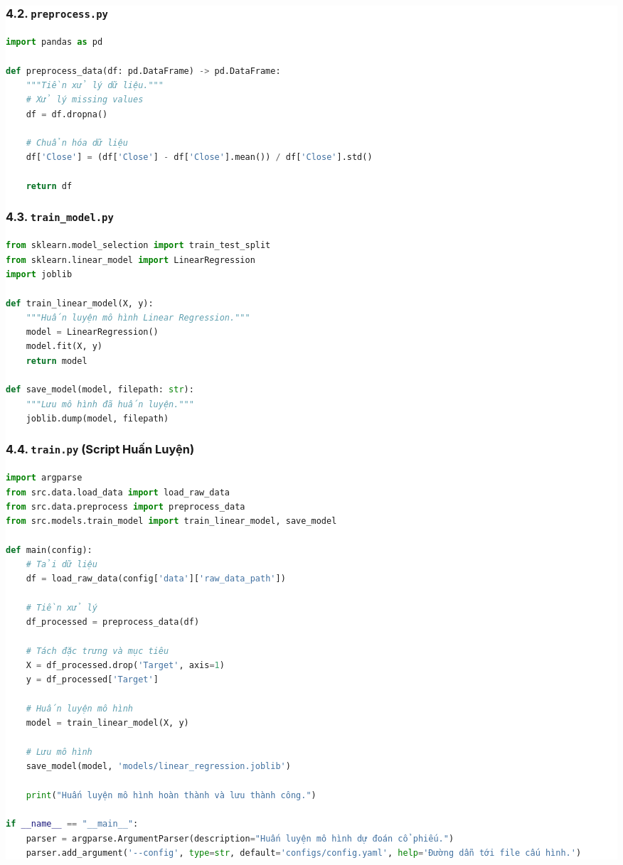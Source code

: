 ### **4.2. `preprocess.py`**

```python
import pandas as pd

def preprocess_data(df: pd.DataFrame) -> pd.DataFrame:
    """Tiền xử lý dữ liệu."""
    # Xử lý missing values
    df = df.dropna()
    
    # Chuẩn hóa dữ liệu
    df['Close'] = (df['Close'] - df['Close'].mean()) / df['Close'].std()
    
    return df
```

### **4.3. `train_model.py`**

```python
from sklearn.model_selection import train_test_split
from sklearn.linear_model import LinearRegression
import joblib

def train_linear_model(X, y):
    """Huấn luyện mô hình Linear Regression."""
    model = LinearRegression()
    model.fit(X, y)
    return model

def save_model(model, filepath: str):
    """Lưu mô hình đã huấn luyện."""
    joblib.dump(model, filepath)
```

### **4.4. `train.py` (Script Huấn Luyện)**

```python
import argparse
from src.data.load_data import load_raw_data
from src.data.preprocess import preprocess_data
from src.models.train_model import train_linear_model, save_model

def main(config):
    # Tải dữ liệu
    df = load_raw_data(config['data']['raw_data_path'])
    
    # Tiền xử lý
    df_processed = preprocess_data(df)
    
    # Tách đặc trưng và mục tiêu
    X = df_processed.drop('Target', axis=1)
    y = df_processed['Target']
    
    # Huấn luyện mô hình
    model = train_linear_model(X, y)
    
    # Lưu mô hình
    save_model(model, 'models/linear_regression.joblib')
    
    print("Huấn luyện mô hình hoàn thành và lưu thành công.")

if __name__ == "__main__":
    parser = argparse.ArgumentParser(description="Huấn luyện mô hình dự đoán cổ phiếu.")
    parser.add_argument('--config', type=str, default='configs/config.yaml', help='Đường dẫn tới file cấu hình.')
```